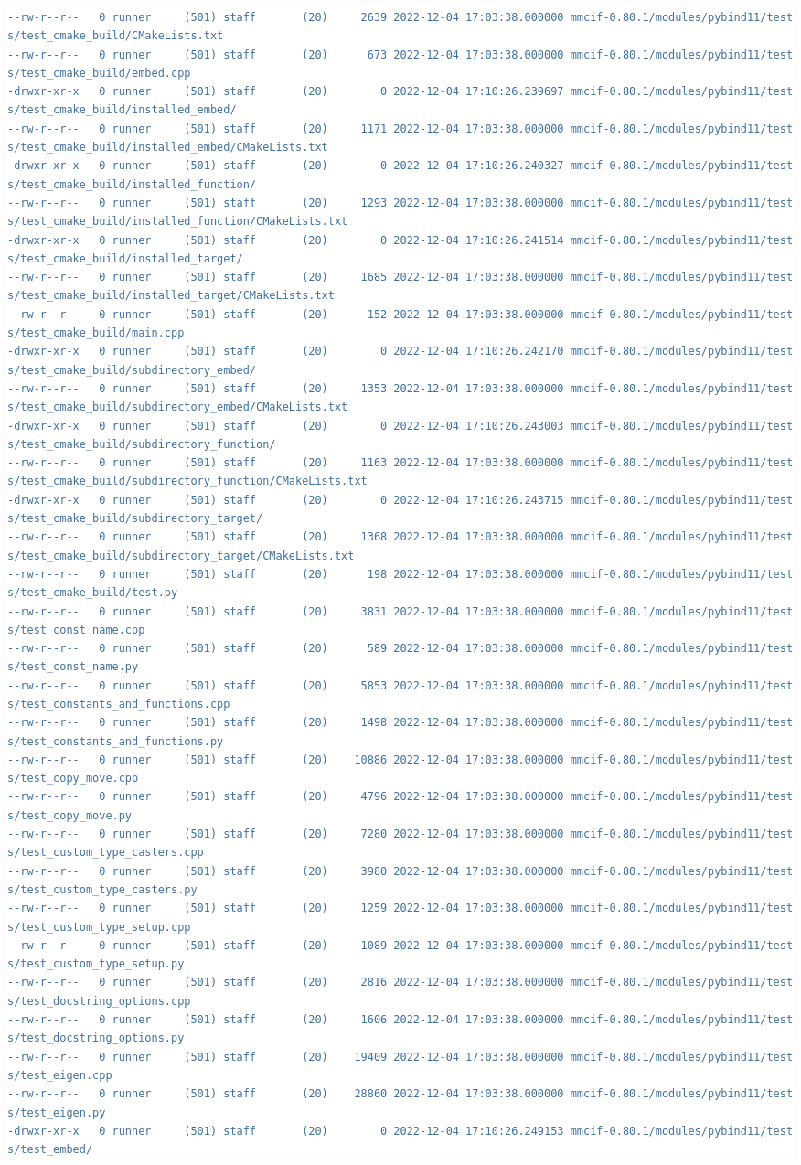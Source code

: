 ```diff
--rw-r--r--   0 runner     (501) staff       (20)     2639 2022-12-04 17:03:38.000000 mmcif-0.80.1/modules/pybind11/tests/test_cmake_build/CMakeLists.txt
--rw-r--r--   0 runner     (501) staff       (20)      673 2022-12-04 17:03:38.000000 mmcif-0.80.1/modules/pybind11/tests/test_cmake_build/embed.cpp
-drwxr-xr-x   0 runner     (501) staff       (20)        0 2022-12-04 17:10:26.239697 mmcif-0.80.1/modules/pybind11/tests/test_cmake_build/installed_embed/
--rw-r--r--   0 runner     (501) staff       (20)     1171 2022-12-04 17:03:38.000000 mmcif-0.80.1/modules/pybind11/tests/test_cmake_build/installed_embed/CMakeLists.txt
-drwxr-xr-x   0 runner     (501) staff       (20)        0 2022-12-04 17:10:26.240327 mmcif-0.80.1/modules/pybind11/tests/test_cmake_build/installed_function/
--rw-r--r--   0 runner     (501) staff       (20)     1293 2022-12-04 17:03:38.000000 mmcif-0.80.1/modules/pybind11/tests/test_cmake_build/installed_function/CMakeLists.txt
-drwxr-xr-x   0 runner     (501) staff       (20)        0 2022-12-04 17:10:26.241514 mmcif-0.80.1/modules/pybind11/tests/test_cmake_build/installed_target/
--rw-r--r--   0 runner     (501) staff       (20)     1685 2022-12-04 17:03:38.000000 mmcif-0.80.1/modules/pybind11/tests/test_cmake_build/installed_target/CMakeLists.txt
--rw-r--r--   0 runner     (501) staff       (20)      152 2022-12-04 17:03:38.000000 mmcif-0.80.1/modules/pybind11/tests/test_cmake_build/main.cpp
-drwxr-xr-x   0 runner     (501) staff       (20)        0 2022-12-04 17:10:26.242170 mmcif-0.80.1/modules/pybind11/tests/test_cmake_build/subdirectory_embed/
--rw-r--r--   0 runner     (501) staff       (20)     1353 2022-12-04 17:03:38.000000 mmcif-0.80.1/modules/pybind11/tests/test_cmake_build/subdirectory_embed/CMakeLists.txt
-drwxr-xr-x   0 runner     (501) staff       (20)        0 2022-12-04 17:10:26.243003 mmcif-0.80.1/modules/pybind11/tests/test_cmake_build/subdirectory_function/
--rw-r--r--   0 runner     (501) staff       (20)     1163 2022-12-04 17:03:38.000000 mmcif-0.80.1/modules/pybind11/tests/test_cmake_build/subdirectory_function/CMakeLists.txt
-drwxr-xr-x   0 runner     (501) staff       (20)        0 2022-12-04 17:10:26.243715 mmcif-0.80.1/modules/pybind11/tests/test_cmake_build/subdirectory_target/
--rw-r--r--   0 runner     (501) staff       (20)     1368 2022-12-04 17:03:38.000000 mmcif-0.80.1/modules/pybind11/tests/test_cmake_build/subdirectory_target/CMakeLists.txt
--rw-r--r--   0 runner     (501) staff       (20)      198 2022-12-04 17:03:38.000000 mmcif-0.80.1/modules/pybind11/tests/test_cmake_build/test.py
--rw-r--r--   0 runner     (501) staff       (20)     3831 2022-12-04 17:03:38.000000 mmcif-0.80.1/modules/pybind11/tests/test_const_name.cpp
--rw-r--r--   0 runner     (501) staff       (20)      589 2022-12-04 17:03:38.000000 mmcif-0.80.1/modules/pybind11/tests/test_const_name.py
--rw-r--r--   0 runner     (501) staff       (20)     5853 2022-12-04 17:03:38.000000 mmcif-0.80.1/modules/pybind11/tests/test_constants_and_functions.cpp
--rw-r--r--   0 runner     (501) staff       (20)     1498 2022-12-04 17:03:38.000000 mmcif-0.80.1/modules/pybind11/tests/test_constants_and_functions.py
--rw-r--r--   0 runner     (501) staff       (20)    10886 2022-12-04 17:03:38.000000 mmcif-0.80.1/modules/pybind11/tests/test_copy_move.cpp
--rw-r--r--   0 runner     (501) staff       (20)     4796 2022-12-04 17:03:38.000000 mmcif-0.80.1/modules/pybind11/tests/test_copy_move.py
--rw-r--r--   0 runner     (501) staff       (20)     7280 2022-12-04 17:03:38.000000 mmcif-0.80.1/modules/pybind11/tests/test_custom_type_casters.cpp
--rw-r--r--   0 runner     (501) staff       (20)     3980 2022-12-04 17:03:38.000000 mmcif-0.80.1/modules/pybind11/tests/test_custom_type_casters.py
--rw-r--r--   0 runner     (501) staff       (20)     1259 2022-12-04 17:03:38.000000 mmcif-0.80.1/modules/pybind11/tests/test_custom_type_setup.cpp
--rw-r--r--   0 runner     (501) staff       (20)     1089 2022-12-04 17:03:38.000000 mmcif-0.80.1/modules/pybind11/tests/test_custom_type_setup.py
--rw-r--r--   0 runner     (501) staff       (20)     2816 2022-12-04 17:03:38.000000 mmcif-0.80.1/modules/pybind11/tests/test_docstring_options.cpp
--rw-r--r--   0 runner     (501) staff       (20)     1606 2022-12-04 17:03:38.000000 mmcif-0.80.1/modules/pybind11/tests/test_docstring_options.py
--rw-r--r--   0 runner     (501) staff       (20)    19409 2022-12-04 17:03:38.000000 mmcif-0.80.1/modules/pybind11/tests/test_eigen.cpp
--rw-r--r--   0 runner     (501) staff       (20)    28860 2022-12-04 17:03:38.000000 mmcif-0.80.1/modules/pybind11/tests/test_eigen.py
-drwxr-xr-x   0 runner     (501) staff       (20)        0 2022-12-04 17:10:26.249153 mmcif-0.80.1/modules/pybind11/tests/test_embed/
```